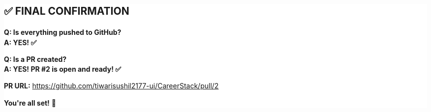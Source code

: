
## ✅ FINAL CONFIRMATION

**Q: Is everything pushed to GitHub?**  
**A: YES! ✅**

**Q: Is a PR created?**  
**A: YES! PR #2 is open and ready! ✅**

**PR URL:** https://github.com/tiwarisushil2177-ui/CareerStack/pull/2

**You're all set!** 🎊
